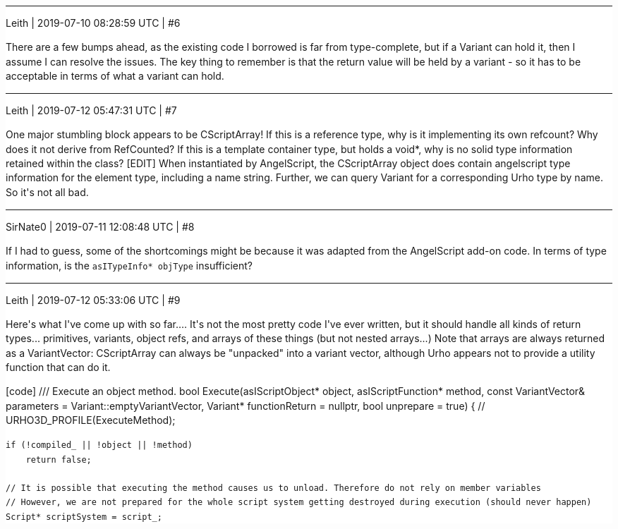 -------------------------

Leith | 2019-07-10 08:28:59 UTC | #6

There are a few bumps ahead, as the existing code I borrowed is far from type-complete, but if a Variant can hold it, then I assume I can resolve the issues. The key thing to remember is that the return value will be held by a variant - so it has to be acceptable in terms of what a variant can hold.

-------------------------

Leith | 2019-07-12 05:47:31 UTC | #7

One major stumbling block appears to be CScriptArray!
If this is a reference type, why is it implementing its own refcount? Why does it not derive from RefCounted? 
If this is a template container type, but holds a void*, why is no solid type information retained within the class?
[EDIT]
When instantiated by AngelScript, the CScriptArray object does contain angelscript type information for the element type, including a name string. Further, we can query Variant for a corresponding Urho type by name. So it's not all bad.

-------------------------

SirNate0 | 2019-07-11 12:08:48 UTC | #8

If I had to guess, some of the shortcomings might be because it was adapted from the AngelScript add-on code. In terms of type information, is the `asITypeInfo* objType` insufficient?

-------------------------

Leith | 2019-07-12 05:33:06 UTC | #9

Here's what I've come up with so far.... It's not the most pretty code I've ever written, but it should handle all kinds of return types... primitives, variants, object refs, and arrays of these things (but not nested arrays...)
Note that arrays are always returned as a VariantVector: CScriptArray can always be "unpacked" into a variant vector, although Urho appears not to provide a utility function that can do it.

[code]
   /// Execute an object method.
    bool Execute(asIScriptObject* object, asIScriptFunction* method, const VariantVector& parameters = Variant::emptyVariantVector,
        Variant* functionReturn = nullptr, bool unprepare = true)
{
//    URHO3D_PROFILE(ExecuteMethod);

    if (!compiled_ || !object || !method)
        return false;

    // It is possible that executing the method causes us to unload. Therefore do not rely on member variables
    // However, we are not prepared for the whole script system getting destroyed during execution (should never happen)
    Script* scriptSystem = script_;
